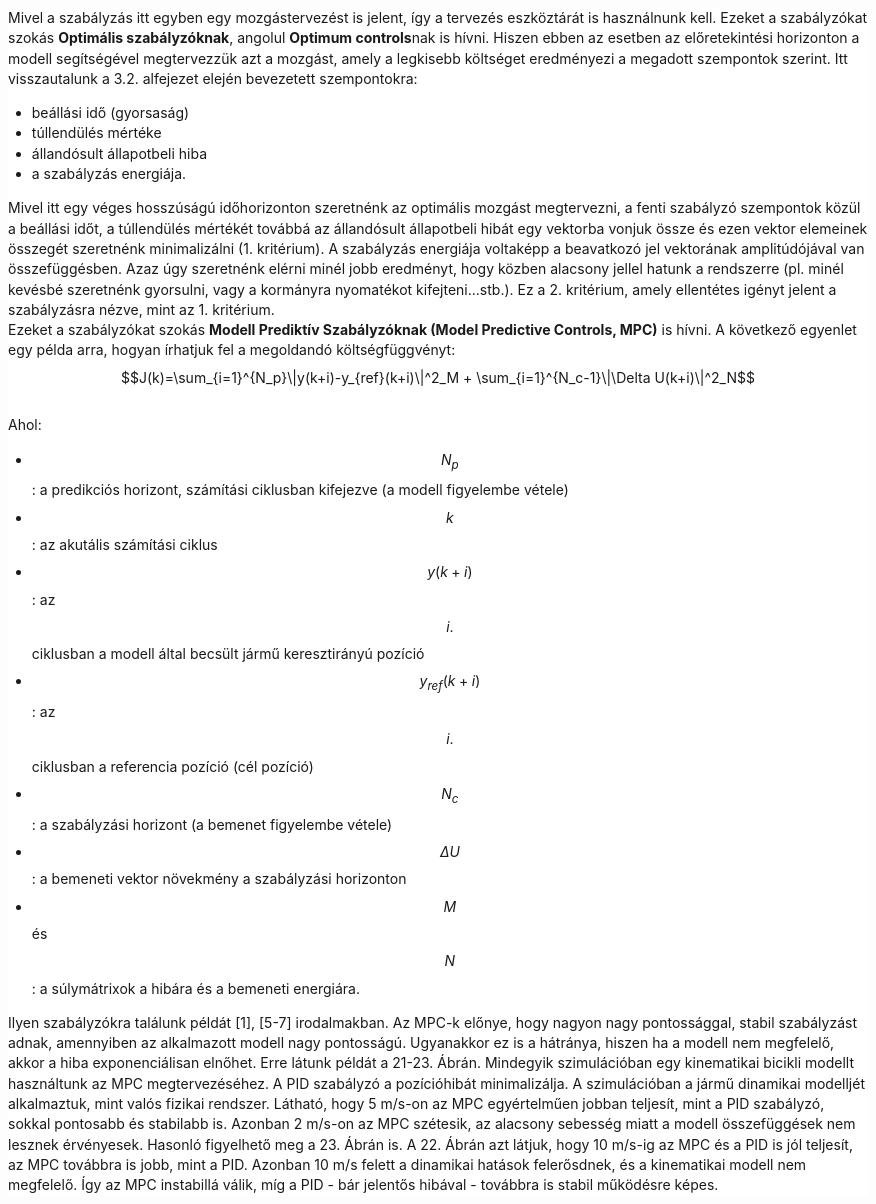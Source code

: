 Mivel a szabályzás itt egyben egy mozgástervezést is jelent, így a tervezés eszköztárát is használnunk kell. Ezeket a szabályzókat szokás **Optimális szabályzóknak**, angolul **Optimum controls**nak is hívni. Hiszen ebben az esetben az előretekintési horizonton a modell segítségével megtervezzük azt a mozgást, amely a legkisebb költséget eredményezi a megadott szempontok szerint. Itt visszautalunk a 3.2. alfejezet elején bevezetett szempontokra:
- beállási idő (gyorsaság)
- túllendülés mértéke
- állandósult állapotbeli hiba
- a szabályzás energiája.

Mivel itt egy véges hosszúságú időhorizonton szeretnénk az optimális mozgást megtervezni, a fenti szabályzó szempontok közül a beállási időt, a túllendülés mértékét továbbá az állandósult állapotbeli hibát egy vektorba vonjuk össze és ezen vektor elemeinek összegét szeretnénk minimalizálni (1. kritérium).
A szabályzás energiája voltaképp a beavatkozó jel vektorának amplitúdójával van összefüggésben. Azaz úgy szeretnénk elérni minél jobb eredményt, hogy közben alacsony jellel hatunk a rendszerre (pl. minél kevésbé szeretnénk gyorsulni, vagy a kormányra nyomatékot kifejteni...stb.). Ez a 2. kritérium, amely ellentétes igényt jelent a szabályzásra nézve, mint az 1. kritérium.<br>
Ezeket a szabályzókat szokás **Modell Prediktív Szabályzóknak (Model Predictive Controls, MPC)** is hívni. A következő egyenlet egy példa arra, hogyan írhatjuk fel a megoldandó költségfüggvényt:
<br>
$$J(k)=\sum_{i=1}^{N_p}\|y(k+i)-y_{ref}(k+i)\|^2_M + \sum_{i=1}^{N_c-1}\|\Delta U(k+i)\|^2_N$$
<br>
Ahol:
- $$N_p$$: a predikciós horizont, számítási ciklusban kifejezve (a modell figyelembe vétele)
- $$k$$: az akutális számítási ciklus
- $$y(k+i)$$: az $$i.$$ ciklusban a modell által becsült jármű keresztirányú pozíció
- $$y_{ref}(k+i)$$: az $$i.$$ ciklusban a referencia pozíció (cél pozíció)
- $$N_c$$: a szabályzási horizont (a bemenet figyelembe vétele)
- $$\Delta U$$: a bemeneti vektor növekmény a szabályzási horizonton
- $$M$$ és $$N$$: a súlymátrixok a hibára és a bemeneti energiára.

Ilyen szabályzókra találunk példát [1], [5-7] irodalmakban.
Az MPC-k előnye, hogy nagyon nagy pontossággal, stabil szabályzást adnak, amennyiben az alkalmazott modell nagy pontosságú. Ugyanakkor ez is a hátránya, hiszen ha a modell nem megfelelő, akkor a hiba exponenciálisan elnőhet. 
Erre látunk példát a 21-23. Ábrán. Mindegyik szimulációban egy kinematikai bicikli modellt használtunk az MPC megtervezéséhez. A PID szabályzó a pozícióhibát minimalizálja. A szimulációban a jármű dinamikai modelljét alkalmaztuk, mint valós fizikai rendszer. Látható, hogy 5 m/s-on az MPC egyértelműen jobban teljesít, mint a PID szabályzó, sokkal pontosabb és stabilabb is. Azonban 2 m/s-on az MPC szétesik, az alacsony sebesség miatt a modell összefüggések nem lesznek érvényesek. Hasonló figyelhető meg a 23. Ábrán is.
A 22. Ábrán azt látjuk, hogy 10 m/s-ig az MPC és a PID is jól teljesít, az MPC továbbra is jobb, mint a PID. Azonban 10 m/s felett a dinamikai hatások felerősdnek, és a kinematikai modell nem megfelelő. Így az MPC instabillá válik, míg a PID - bár jelentős hibával - továbbra is stabil működésre képes.
